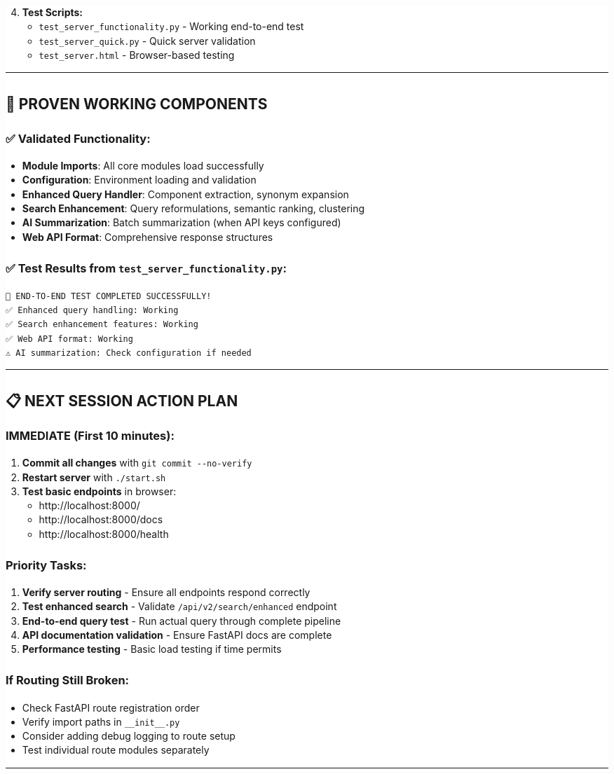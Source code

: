 4. **Test Scripts:**
   - `test_server_functionality.py` - Working end-to-end test
   - `test_server_quick.py` - Quick server validation
   - `test_server.html` - Browser-based testing

---

## 🎯 **PROVEN WORKING COMPONENTS**

### ✅ **Validated Functionality:**
- **Module Imports**: All core modules load successfully
- **Configuration**: Environment loading and validation
- **Enhanced Query Handler**: Component extraction, synonym expansion
- **Search Enhancement**: Query reformulations, semantic ranking, clustering
- **AI Summarization**: Batch summarization (when API keys configured)
- **Web API Format**: Comprehensive response structures

### ✅ **Test Results from `test_server_functionality.py`:**
```
🎉 END-TO-END TEST COMPLETED SUCCESSFULLY!
✅ Enhanced query handling: Working
✅ Search enhancement features: Working
✅ Web API format: Working
⚠️ AI summarization: Check configuration if needed
```

---

## 📋 **NEXT SESSION ACTION PLAN**

### **IMMEDIATE (First 10 minutes):**
1. **Commit all changes** with `git commit --no-verify`
2. **Restart server** with `./start.sh`
3. **Test basic endpoints** in browser:
   - http://localhost:8000/
   - http://localhost:8000/docs
   - http://localhost:8000/health

### **Priority Tasks:**
1. **Verify server routing** - Ensure all endpoints respond correctly
2. **Test enhanced search** - Validate `/api/v2/search/enhanced` endpoint
3. **End-to-end query test** - Run actual query through complete pipeline
4. **API documentation validation** - Ensure FastAPI docs are complete
5. **Performance testing** - Basic load testing if time permits

### **If Routing Still Broken:**
- Check FastAPI route registration order
- Verify import paths in `__init__.py`
- Consider adding debug logging to route setup
- Test individual route modules separately

---